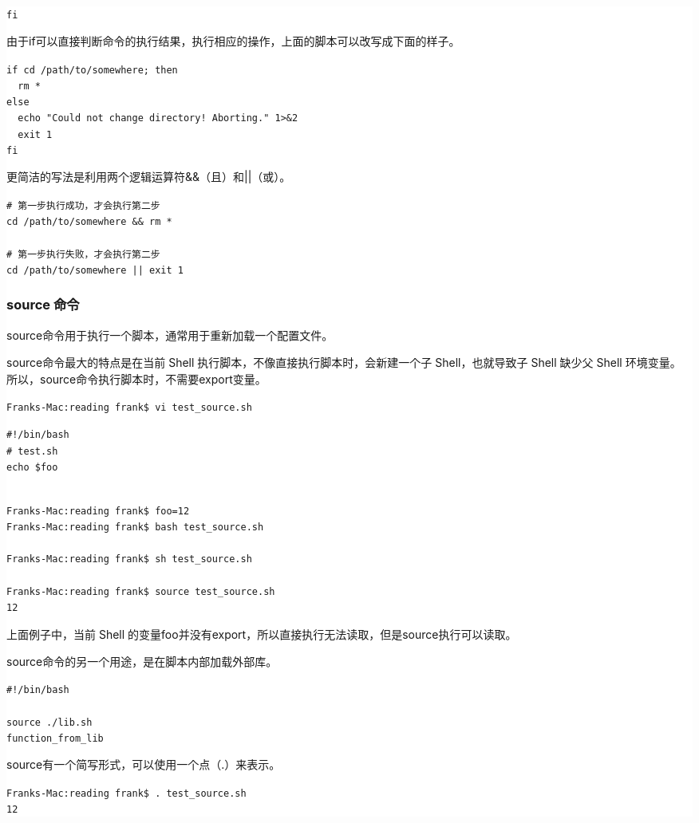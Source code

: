 ```commandline
fi
```
由于if可以直接判断命令的执行结果，执行相应的操作，上面的脚本可以改写成下面的样子。
```commandline
if cd /path/to/somewhere; then
  rm *
else
  echo "Could not change directory! Aborting." 1>&2
  exit 1
fi
```
更简洁的写法是利用两个逻辑运算符&&（且）和||（或）。
```commandline
# 第一步执行成功，才会执行第二步
cd /path/to/somewhere && rm *

# 第一步执行失败，才会执行第二步
cd /path/to/somewhere || exit 1
```

### source 命令
source命令用于执行一个脚本，通常用于重新加载一个配置文件。

source命令最大的特点是在当前 Shell 执行脚本，不像直接执行脚本时，会新建一个子 Shell，也就导致子 Shell 缺少父 Shell 环境变量。
所以，source命令执行脚本时，不需要export变量。

`Franks-Mac:reading frank$ vi test_source.sh`
```commandline
#!/bin/bash
# test.sh
echo $foo
```
```commandline

Franks-Mac:reading frank$ foo=12
Franks-Mac:reading frank$ bash test_source.sh 

Franks-Mac:reading frank$ sh test_source.sh 

Franks-Mac:reading frank$ source test_source.sh 
12
```
上面例子中，当前 Shell 的变量foo并没有export，所以直接执行无法读取，但是source执行可以读取。

source命令的另一个用途，是在脚本内部加载外部库。
```commandline
#!/bin/bash

source ./lib.sh
function_from_lib
```
source有一个简写形式，可以使用一个点（.）来表示。
```
Franks-Mac:reading frank$ . test_source.sh 
12
```
